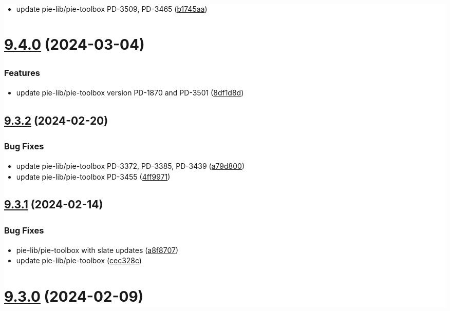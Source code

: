 * update pie-lib/pie-toolbox PD-3509, PD-3465 ([b1745aa](https://github.com/pie-framework/pie-elements/commit/b1745aa981722b5561aab1f4495ac81ac7bc4155))





# [9.4.0](https://github.com/pie-framework/pie-elements/compare/@pie-element/placement-ordering@9.3.2...@pie-element/placement-ordering@9.4.0) (2024-03-04)


### Features

* update pie-lib/pie-toolbox version PD-1870 and PD-3501 ([8df1d8d](https://github.com/pie-framework/pie-elements/commit/8df1d8d281a0d6023d5a9c0e6fdd29fea71b6ac1))





## [9.3.2](https://github.com/pie-framework/pie-elements/compare/@pie-element/placement-ordering@9.3.1...@pie-element/placement-ordering@9.3.2) (2024-02-20)


### Bug Fixes

* update pie-lib/pie-toolbox PD-3372, PD-3385, PD-3439 ([a79d800](https://github.com/pie-framework/pie-elements/commit/a79d800bb69af0d175793bc737282100168c4c60))
* update pie-lib/pie-toolbox PD-3455 ([4ff9971](https://github.com/pie-framework/pie-elements/commit/4ff9971e65b680aea180c94f9e85cab7249af2fb))





## [9.3.1](https://github.com/pie-framework/pie-elements/compare/@pie-element/placement-ordering@9.3.0...@pie-element/placement-ordering@9.3.1) (2024-02-14)


### Bug Fixes

* pie-lib/pie-toolbox with slate updates ([a8f8707](https://github.com/pie-framework/pie-elements/commit/a8f8707b2c197c2b40fb6632cee0ba4c27aa9aa4))
* update pie-lib/pie-toolbox ([cec328c](https://github.com/pie-framework/pie-elements/commit/cec328caf5b69d9fee00473c502aed62d6e27462))





# [9.3.0](https://github.com/pie-framework/pie-elements/compare/@pie-element/placement-ordering@9.2.5...@pie-element/placement-ordering@9.3.0) (2024-02-09)
